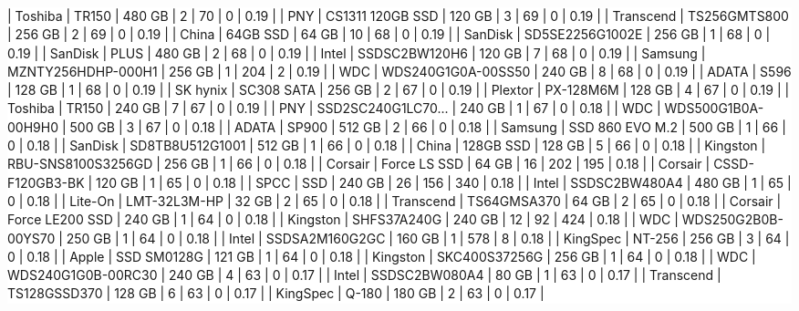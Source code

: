 | Toshiba   | TR150              | 480 GB | 2       | 70    | 0     | 0.19   |
| PNY       | CS1311 120GB SSD   | 120 GB | 3       | 69    | 0     | 0.19   |
| Transcend | TS256GMTS800       | 256 GB | 2       | 69    | 0     | 0.19   |
| China     | 64GB SSD           | 64 GB  | 10      | 68    | 0     | 0.19   |
| SanDisk   | SD5SE2256G1002E    | 256 GB | 1       | 68    | 0     | 0.19   |
| SanDisk   | PLUS               | 480 GB | 2       | 68    | 0     | 0.19   |
| Intel     | SSDSC2BW120H6      | 120 GB | 7       | 68    | 0     | 0.19   |
| Samsung   | MZNTY256HDHP-000H1 | 256 GB | 1       | 204   | 2     | 0.19   |
| WDC       | WDS240G1G0A-00SS50 | 240 GB | 8       | 68    | 0     | 0.19   |
| ADATA     | S596               | 128 GB | 1       | 68    | 0     | 0.19   |
| SK hynix  | SC308 SATA         | 256 GB | 2       | 67    | 0     | 0.19   |
| Plextor   | PX-128M6M          | 128 GB | 4       | 67    | 0     | 0.19   |
| Toshiba   | TR150              | 240 GB | 7       | 67    | 0     | 0.19   |
| PNY       | SSD2SC240G1LC70... | 240 GB | 1       | 67    | 0     | 0.18   |
| WDC       | WDS500G1B0A-00H9H0 | 500 GB | 3       | 67    | 0     | 0.18   |
| ADATA     | SP900              | 512 GB | 2       | 66    | 0     | 0.18   |
| Samsung   | SSD 860 EVO M.2    | 500 GB | 1       | 66    | 0     | 0.18   |
| SanDisk   | SD8TB8U512G1001    | 512 GB | 1       | 66    | 0     | 0.18   |
| China     | 128GB SSD          | 128 GB | 5       | 66    | 0     | 0.18   |
| Kingston  | RBU-SNS8100S3256GD | 256 GB | 1       | 66    | 0     | 0.18   |
| Corsair   | Force LS SSD       | 64 GB  | 16      | 202   | 195   | 0.18   |
| Corsair   | CSSD-F120GB3-BK    | 120 GB | 1       | 65    | 0     | 0.18   |
| SPCC      | SSD                | 240 GB | 26      | 156   | 340   | 0.18   |
| Intel     | SSDSC2BW480A4      | 480 GB | 1       | 65    | 0     | 0.18   |
| Lite-On   | LMT-32L3M-HP       | 32 GB  | 2       | 65    | 0     | 0.18   |
| Transcend | TS64GMSA370        | 64 GB  | 2       | 65    | 0     | 0.18   |
| Corsair   | Force LE200 SSD    | 240 GB | 1       | 64    | 0     | 0.18   |
| Kingston  | SHFS37A240G        | 240 GB | 12      | 92    | 424   | 0.18   |
| WDC       | WDS250G2B0B-00YS70 | 250 GB | 1       | 64    | 0     | 0.18   |
| Intel     | SSDSA2M160G2GC     | 160 GB | 1       | 578   | 8     | 0.18   |
| KingSpec  | NT-256             | 256 GB | 3       | 64    | 0     | 0.18   |
| Apple     | SSD SM0128G        | 121 GB | 1       | 64    | 0     | 0.18   |
| Kingston  | SKC400S37256G      | 256 GB | 1       | 64    | 0     | 0.18   |
| WDC       | WDS240G1G0B-00RC30 | 240 GB | 4       | 63    | 0     | 0.17   |
| Intel     | SSDSC2BW080A4      | 80 GB  | 1       | 63    | 0     | 0.17   |
| Transcend | TS128GSSD370       | 128 GB | 6       | 63    | 0     | 0.17   |
| KingSpec  | Q-180              | 180 GB | 2       | 63    | 0     | 0.17   |